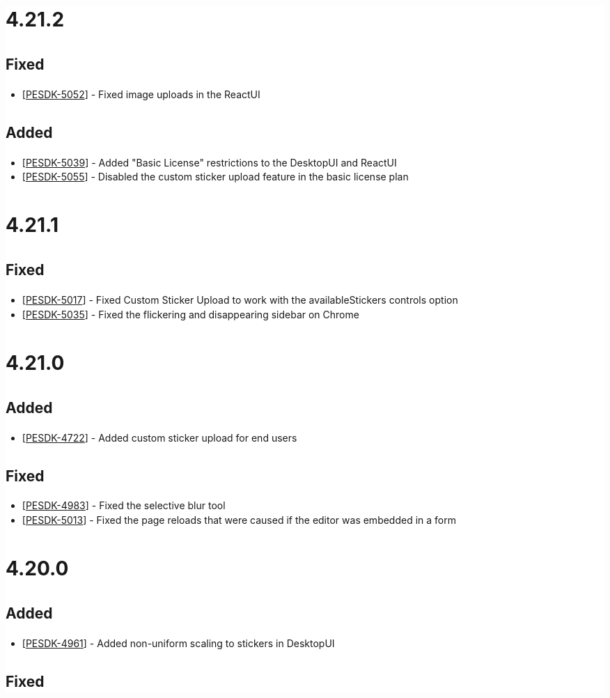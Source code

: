 # 4.21.2

## Fixed

*   [[PESDK-5052](https://imglysdk.atlassian.net/browse/PESDK-5052)] - Fixed image uploads in the ReactUI

## Added

*   [[PESDK-5039](https://imglysdk.atlassian.net/browse/PESDK-5039)] - Added "Basic License" restrictions to the DesktopUI and ReactUI
*   [[PESDK-5055](https://imglysdk.atlassian.net/browse/PESDK-5055)] - Disabled the custom sticker upload feature in the basic license plan

# 4.21.1

## Fixed

*   [[PESDK-5017](https://imglysdk.atlassian.net/browse/PESDK-5017)] - Fixed Custom Sticker Upload to work with the availableStickers controls option
*   [[PESDK-5035](https://imglysdk.atlassian.net/browse/PESDK-5035)] - Fixed the flickering and disappearing sidebar on Chrome

# 4.21.0

## Added

*   [[PESDK-4722](https://imglysdk.atlassian.net/browse/PESDK-4722)] - Added custom sticker upload for end users

## Fixed

*   [[PESDK-4983](https://imglysdk.atlassian.net/browse/PESDK-4983)] - Fixed the selective blur tool
*   [[PESDK-5013](https://imglysdk.atlassian.net/browse/PESDK-5013)] - Fixed the page reloads that were caused if the editor was embedded in a form

# 4.20.0

## Added

*   [[PESDK-4961](https://imglysdk.atlassian.net/browse/PESDK-4961)] - Added non-uniform scaling to stickers in DesktopUI

## Fixed

